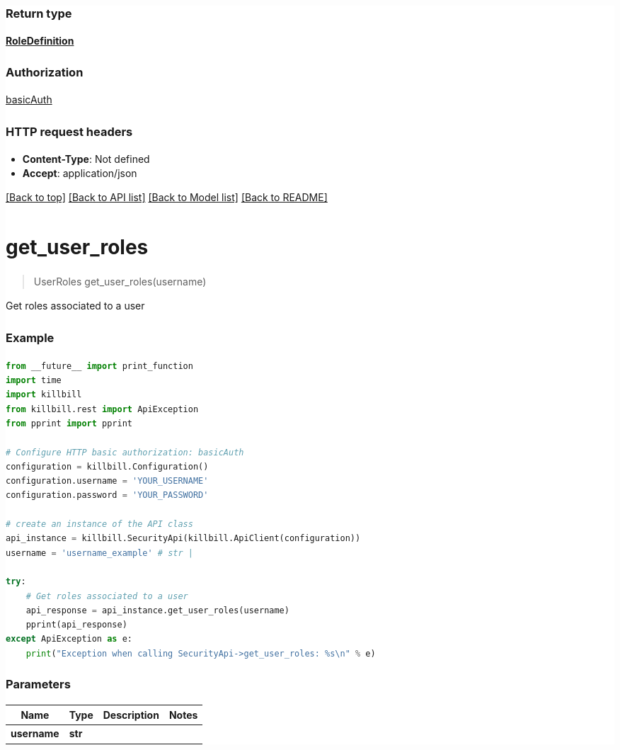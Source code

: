 ### Return type

[**RoleDefinition**](RoleDefinition.md)

### Authorization

[basicAuth](../README.md#basicAuth)

### HTTP request headers

 - **Content-Type**: Not defined
 - **Accept**: application/json

[[Back to top]](#) [[Back to API list]](../README.md#documentation-for-api-endpoints) [[Back to Model list]](../README.md#documentation-for-models) [[Back to README]](../README.md)

# **get_user_roles**
> UserRoles get_user_roles(username)

Get roles associated to a user



### Example
```python
from __future__ import print_function
import time
import killbill
from killbill.rest import ApiException
from pprint import pprint

# Configure HTTP basic authorization: basicAuth
configuration = killbill.Configuration()
configuration.username = 'YOUR_USERNAME'
configuration.password = 'YOUR_PASSWORD'

# create an instance of the API class
api_instance = killbill.SecurityApi(killbill.ApiClient(configuration))
username = 'username_example' # str | 

try:
    # Get roles associated to a user
    api_response = api_instance.get_user_roles(username)
    pprint(api_response)
except ApiException as e:
    print("Exception when calling SecurityApi->get_user_roles: %s\n" % e)
```

### Parameters

Name | Type | Description  | Notes
------------- | ------------- | ------------- | -------------
 **username** | **str**|  | 
